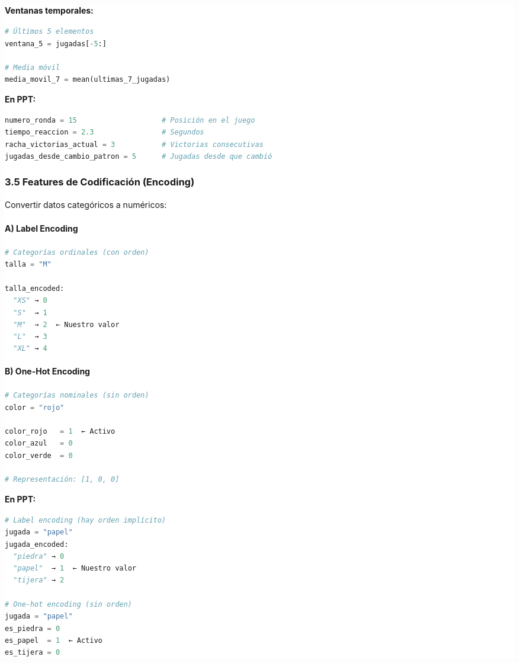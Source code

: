 **Ventanas temporales:**
```python
# Últimos 5 elementos
ventana_5 = jugadas[-5:]

# Media móvil
media_movil_7 = mean(ultimas_7_jugadas)
```

**En PPT:**
```python
numero_ronda = 15                    # Posición en el juego
tiempo_reaccion = 2.3                # Segundos
racha_victorias_actual = 3           # Victorias consecutivas
jugadas_desde_cambio_patron = 5      # Jugadas desde que cambió
```

### 3.5 Features de Codificación (Encoding)

Convertir datos categóricos a numéricos:

#### A) Label Encoding
```python
# Categorías ordinales (con orden)
talla = "M"

talla_encoded:
  "XS" → 0
  "S"  → 1
  "M"  → 2  ← Nuestro valor
  "L"  → 3
  "XL" → 4
```

#### B) One-Hot Encoding
```python
# Categorías nominales (sin orden)
color = "rojo"

color_rojo   = 1  ← Activo
color_azul   = 0
color_verde  = 0

# Representación: [1, 0, 0]
```

**En PPT:**
```python
# Label encoding (hay orden implícito)
jugada = "papel"
jugada_encoded:
  "piedra" → 0
  "papel"  → 1  ← Nuestro valor
  "tijera" → 2

# One-hot encoding (sin orden)
jugada = "papel"
es_piedra = 0
es_papel  = 1  ← Activo
es_tijera = 0
```
